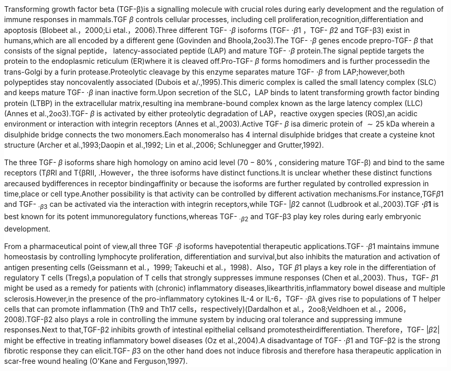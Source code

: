 Transforming growth factor beta (TGF-β)is a signalling molecule with crucial roles during early development and the regulation of immune responses in mammals.TGF $\beta$ controls cellular processes, including cell proliferation,recognition,differentiation and apoptosis (Blobeet al.，2000;Li etal.，2006).Three different TGF- $\cdot \beta$ isoforms (TGF- $\cdot \beta 1$ ，TGF- $\beta 2$ and TGF-β3) exist in humans,which are all encoded by a different gene (Govinden and Bhoola,2oo3).The TGF- $\cdot \beta$ genes encode prepro-TGF- $\beta$ that consists of the signal peptide， latency-associated peptide (LAP) and mature TGF- $\cdot \beta$ protein.The signal peptide targets the protein to the endoplasmic reticulum (ER)where it is cleaved off.Pro-TGF- $\beta$ forms homodimers and is further processedin the trans-Golgi by a furin protease.Proteolytic cleavage by this enzyme separates mature TGF- $\cdot \beta$ from LAP;however,both polypeptides stay noncovalently associated (Dubois et a/.,1995).This dimeric complex is called the small latency complex (SLC）and keeps mature TGF- $\cdot \beta$ inan inactive form.Upon secretion of the SLC，LAP binds to latent transforming growth factor binding protein (LTBP) in the extracellular matrix,resulting ina membrane-bound complex known as the large latency complex (LLC) (Annes et al.,2oo3).TGF- $\beta$ is activated by either proteolytic degradation of LAP，reactive oxygen species (ROS),an acidic environment or interaction with integrin receptors (Annes et al.,2003).Active TGF- $\beta$ isa dimeric protein of ${ \sim } 2 5$ kDa wherein a disulphide bridge connects the two monomers.Each monomeralso has 4 internal disulphide bridges that create a cysteine knot structure (Archer et al.,1993;Daopin et al.,1992; Lin et al.,2006; Schlunegger and Grutter,1992).

The three TGF- $\beta$ isoforms share high homology on amino acid level $( 7 0 - 8 0 \%$ , considering mature TGF-β) and bind to the same receptors $( \mathsf { T } \beta \mathsf { R } \mathsf { I }$ and $\mathsf { T } \{ \mathsf { \beta } \mathsf { R } \mathsf { I } \mathsf { I } ,$ .However，the three isoforms have distinct functions.It is unclear whether these distinct functions arecaused bydifferences in receptor bindingaffinity or because the isoforms are further regulated by controlled expression in time,place or cell type.Another possibility is that activity can be controlled by different activation mechanisms.For instance,TGF$\beta 1$ and TGF- $_ { \cdot \beta 3 }$ can be activated via the interaction with integrin receptors,while TGF- $\lvert \beta 2$ cannot (Ludbrook et al.,2003).TGF $\boldsymbol { \cdot } \beta \boldsymbol { 1 }$ is best known for its potent immunoregulatory functions,whereas TGF- $_ { \cdot \beta 2 }$ and TGF-β3 play key roles during early embryonic development.

From a pharmaceutical point of view,all three TGF $\cdot \beta$ isoforms havepotential therapeutic applications.TGF- $\cdot \beta 1$ maintains immune homeostasis by controlling lymphocyte proliferation, differentiation and survival,but also inhibits the maturation and activation of antigen presenting cells (Geissmann et al.，1999; Takeuchi et al.，1998)．Also，TGF $\beta 1$ plays a key role in the differentiation of regulatory T cells (Tregs),a population of T cells that strongly suppresses immune responses (Chen et al.,2003). Thus，TGF- $\beta 1$ might be used as a remedy for patients with (chronic) inflammatory diseases,likearthritis,inflammatory bowel disease and multiple sclerosis.However,in the presence of the pro-inflammatory cytokines IL-4 or IL-6，TGF- $\cdot \beta \lambda$ gives rise to populations of T helper cells that can promote inflammation (Th9 and Th17 cells，respectively)(Dardalhon et al.，2oo8;Veldhoen et al.，2006，2008).TGF-β2 also plays a role in controlling the immune system by inducing oral tolerance and suppressing immune responses.Next to that,TGF-β2 inhibits growth of intestinal epithelial cellsand promotestheirdifferentiation. Therefore，TGF- $\lvert \beta 2 \rvert$ might be effective in treating inflammatory bowel diseases (Oz et al.,2004).A disadvantage of TGF- $\cdot \beta 1$ and TGF-β2 is the strong fibrotic response they can elicit.TGF- $\beta 3$ on the other hand does not induce fibrosis and therefore hasa therapeutic application in scar-free wound healing (O'Kane and Ferguson,1997).
